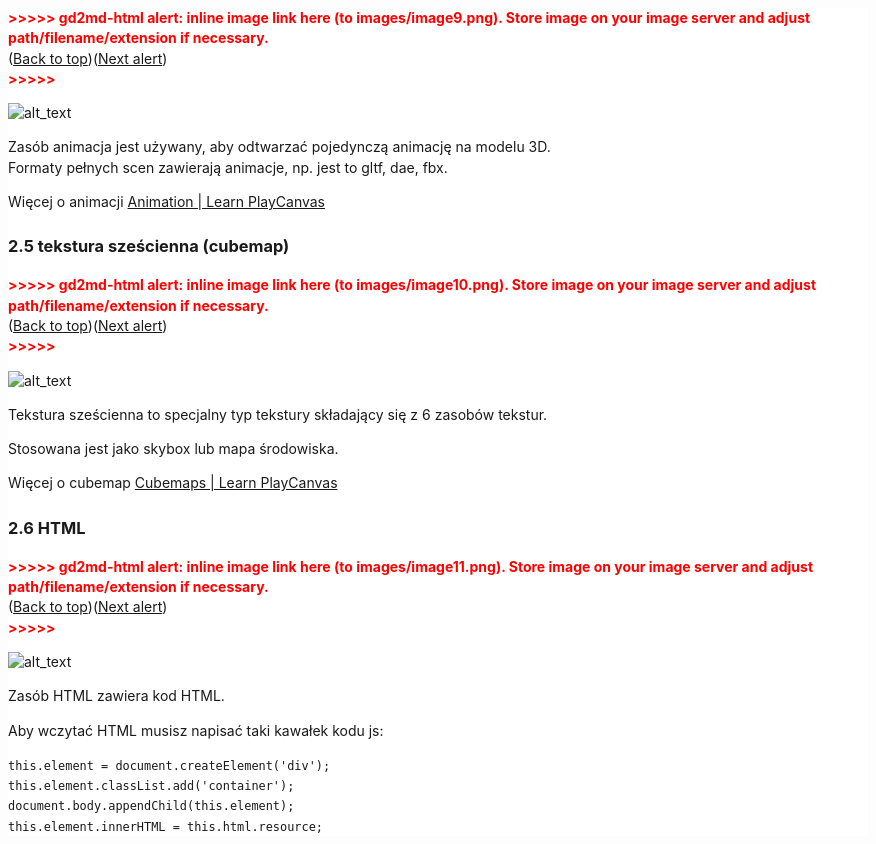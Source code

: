 
<p id="gdcalert9" ><span style="color: red; font-weight: bold">>>>>>  gd2md-html alert: inline image link here (to images/image9.png). Store image on your image server and adjust path/filename/extension if necessary. </span><br>(<a href="#">Back to top</a>)(<a href="#gdcalert10">Next alert</a>)<br><span style="color: red; font-weight: bold">>>>>> </span></p>


![alt_text](images/image9.png "image_tooltip")


Zasób animacja jest używany, aby odtwarzać pojedynczą animację na modelu 3D. \
Formaty pełnych scen zawierają animacje, np. jest to gltf, dae, fbx.

Więcej o animacji [Animation | Learn PlayCanvas](https://developer.playcanvas.com/en/user-manual/assets/animation/)


### 2.5  tekstura sześcienna (cubemap)



<p id="gdcalert10" ><span style="color: red; font-weight: bold">>>>>>  gd2md-html alert: inline image link here (to images/image10.png). Store image on your image server and adjust path/filename/extension if necessary. </span><br>(<a href="#">Back to top</a>)(<a href="#gdcalert11">Next alert</a>)<br><span style="color: red; font-weight: bold">>>>>> </span></p>


![alt_text](images/image10.png "image_tooltip")


Tekstura sześcienna to specjalny typ tekstury składający się z 6 zasobów tekstur.

Stosowana jest jako skybox lub mapa środowiska.

Więcej o cubemap [Cubemaps | Learn PlayCanvas](https://developer.playcanvas.com/en/user-manual/assets/cubemaps/)


### 2.6  HTML



<p id="gdcalert11" ><span style="color: red; font-weight: bold">>>>>>  gd2md-html alert: inline image link here (to images/image11.png). Store image on your image server and adjust path/filename/extension if necessary. </span><br>(<a href="#">Back to top</a>)(<a href="#gdcalert12">Next alert</a>)<br><span style="color: red; font-weight: bold">>>>>> </span></p>


![alt_text](images/image11.png "image_tooltip")


Zasób HTML zawiera kod HTML.

Aby wczytać HTML musisz napisać taki kawałek kodu js:


```
this.element = document.createElement('div');
this.element.classList.add('container'); 
document.body.appendChild(this.element);
this.element.innerHTML = this.html.resource;
```
